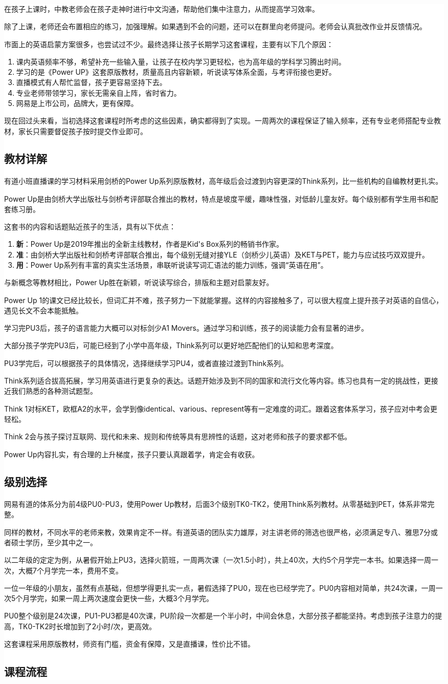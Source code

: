 在孩子上课时，中教老师会在孩子走神时进行中文沟通，帮助他们集中注意力，从而提高学习效率。

除了上课，老师还会布置相应的练习，加强理解。如果遇到不会的问题，还可以在群里向老师提问。老师会认真批改作业并反馈情况。

市面上的英语启蒙方案很多，也尝试过不少。最终选择让孩子长期学习这套课程，主要有以下几个原因：

1. 课内英语频率不够，希望补充一些输入量，让孩子在校内学习更轻松，也为高年级的学科学习腾出时间。
2. 学习的是《Power UP》这套原版教材，质量高且内容新颖，听说读写体系全面，与考评衔接也更好。
3. 直播模式有人帮忙监督，孩子更容易坚持下去。
4. 专业老师带领学习，家长无需亲自上阵，省时省力。
5. 网易是上市公司，品牌大，更有保障。

现在回过头来看，当初选择这套课程时所考虑的这些因素，确实都得到了实现。一周两次的课程保证了输入频率，还有专业老师搭配专业教材，家长只需要督促孩子按时提交作业即可。

## 教材详解

有道小班直播课的学习材料采用剑桥的Power Up系列原版教材，高年级后会过渡到内容更深的Think系列，比一些机构的自编教材更扎实。

Power Up是由剑桥大学出版社与剑桥考评部联合推出的教材，特点是坡度平缓，趣味性强，对低龄儿童友好。每个级别都有学生用书和配套练习册。

这套书的内容和话题贴近孩子的生活，具有以下优点：

1. **新**：Power Up是2019年推出的全新主线教材，作者是Kid's Box系列的畅销书作家。
2. **准**：由剑桥大学出版社和剑桥考评部联合推出，每个级别无缝对接YLE（剑桥少儿英语）及KET与PET，能力与应试技巧双双提升。
3. **用**：Power Up系列有丰富的真实生活场景，串联听说读写词汇语法的能力训练，强调“英语在用”。

与新概念等教材相比，Power Up胜在新颖，听说读写综合，排版和主题对启蒙友好。

Power Up 1的课文已经比较长，但词汇并不难，孩子努力一下就能掌握。这样的内容接触多了，可以很大程度上提升孩子对英语的自信心，遇见长文不会本能抵触。

学习完PU3后，孩子的语言能力大概可以对标剑少A1 Movers。通过学习和训练，孩子的阅读能力会有显著的进步。

大部分孩子学完PU3后，可能已经到了小学中高年级，Think系列可以更好地匹配他们的认知和思考深度。

PU3学完后，可以根据孩子的具体情况，选择继续学习PU4，或者直接过渡到Think系列。

Think系列适合拔高拓展，学习用英语进行更复杂的表达。话题开始涉及到不同的国家和流行文化等内容。练习也具有一定的挑战性，更接近我们熟悉的各种测试题型。

Think 1对标KET，欧框A2的水平，会学到像identical、various、represent等有一定难度的词汇。跟着这套体系学习，孩子应对中考会更轻松。

Think 2会与孩子探讨互联网、现代和未来、规则和传统等具有思辨性的话题，这对老师和孩子的要求都不低。

Power Up内容扎实，有合理的上升梯度，孩子只要认真跟着学，肯定会有收获。

## 级别选择

网易有道的体系分为前4级PU0-PU3，使用Power Up教材，后面3个级别TK0-TK2，使用Think系列教材。从零基础到PET，体系非常完整。

同样的教材，不同水平的老师来教，效果肯定不一样。有道英语的团队实力雄厚，对主讲老师的筛选也很严格，必须满足专八、雅思7分或者硕士学历，至少其中之一。

以二年级的定定为例，从暑假开始上PU3，选择火箭班，一周两次课（一次1.5小时），共上40次，大约5个月学完一本书。如果选择一周一次，大概7个月学完一本，费用不变。

一位一年级的小朋友，虽然有点基础，但想学得更扎实一点，暑假选择了PU0，现在也已经学完了。PU0内容相对简单，共24次课，一周一次5个月学完，如果一周上两次速度会更快一些，大概3个月学完。

PU0整个级别是24次课，PU1-PU3都是40次课，PU阶段一次都是一个半小时，中间会休息，大部分孩子都能坚持。考虑到孩子注意力的提高，TK0-TK2时长增加到了2小时/次，更高效。

这套课程采用原版教材，师资有门槛，资金有保障，又是直播课，性价比不错。

## 课程流程
